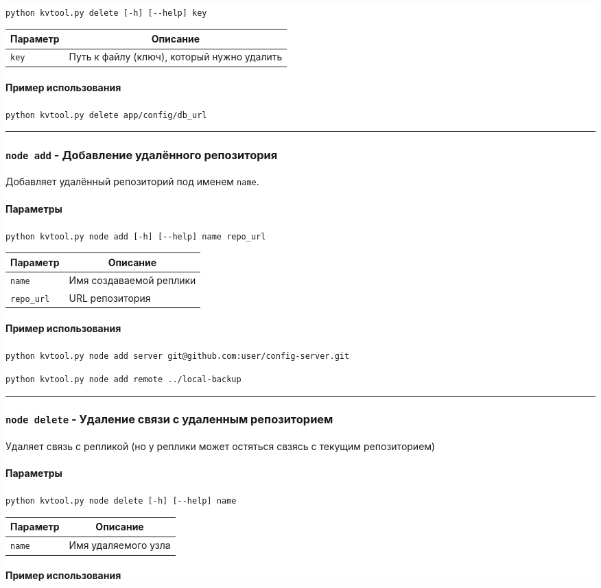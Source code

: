 ```
python kvtool.py delete [-h] [--help] key
```
| Параметр | Описание |
|---------|----------|
| `key` | Путь к файлу (ключ), который нужно удалить |

#### Пример использования

```bash
python kvtool.py delete app/config/db_url
```

---

### `node add` - Добавление удалённого репозитория

Добавляет удалённый репозиторий под именем `name`.

#### Параметры
```
python kvtool.py node add [-h] [--help] name repo_url
```
| Параметр    | Описание |
|------------|----------|
| `name`     | Имя создаваемой реплики |
| `repo_url` | URL репозитория |

#### Пример использования

```bash
python kvtool.py node add server git@github.com:user/config-server.git
```

```bash
python kvtool.py node add remote ../local-backup
```

---

### `node delete` - Удаление связи с удаленным репозиторием

Удаляет связь с репликой (но у реплики может остяться свзясь с текущим репозиторием)

#### Параметры

```
python kvtool.py node delete [-h] [--help] name
```

| Параметр | Описание |
|----------|----------|
| `name`   | Имя удаляемого узла |

#### Пример использования
